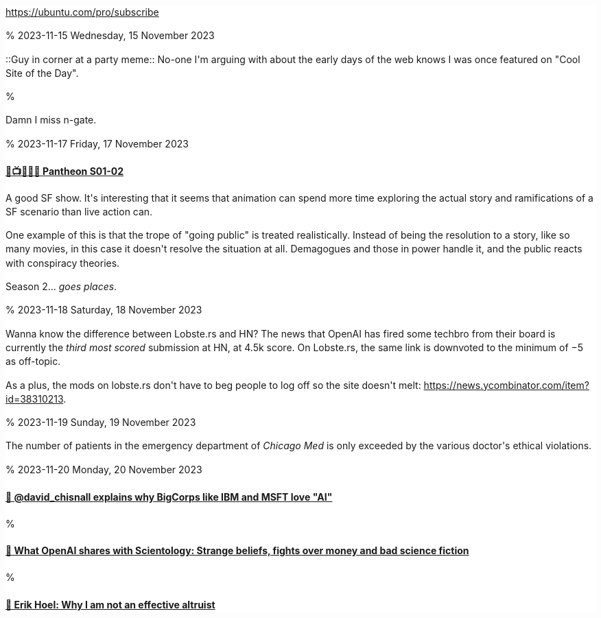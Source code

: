 <https://ubuntu.com/pro/subscribe>

%
2023-11-15 Wednesday, 15 November 2023

::Guy in corner at a party meme:: No-one I'm arguing with about the early days of the web knows I was once featured on "Cool Site of the Day".

%

Damn I miss n-gate.

%
2023-11-17 Friday, 17 November 2023

#### [🔗📺&#x1F1FA;&#x1F1F8;🚀 Pantheon S01-02](https://www.imdb.com/title/tt11680642/)

A good SF show. It's interesting that it seems that animation can spend more time exploring the actual story and ramifications of a SF scenario than live action can.

One example of this is that the trope of "going public" is treated realistically. Instead of being the resolution to a story, like so many movies, in this case it doesn't resolve the situation at all. Demagogues and those in power handle it, and the public reacts with conspiracy theories. 

Season 2... *goes places*.

%
2023-11-18 Saturday, 18 November 2023

Wanna know the difference between Lobste.rs and HN? The news that OpenAI has fired some techbro from their board is currently the *third most scored* submission at HN, at 4.5k score. On Lobste.rs, the same link is downvoted to the minimum of &minus;5 as off-topic. 

As a plus, the mods on lobste.rs don't have to beg people to log off so the site doesn't melt: <https://news.ycombinator.com/item?id=38310213>. 

%
2023-11-19 Sunday, 19 November 2023

The number of patients in the emergency department of *Chicago Med* is only exceeded by the various doctor's ethical violations.

%
2023-11-20 Monday, 20 November 2023

#### [🔗 @david_chisnall explains why BigCorps like IBM and MSFT love "AI"](https://lobste.rs/s/gfbcz3/oops_we_automated_bullshit#c_omewk7)

%

#### [🔗 What OpenAI shares with Scientology: Strange beliefs, fights over money and bad science fiction](https://www.programmablemutter.com/p/look-at-scientology-to-understand)

%

#### [🔗 Erik Hoel: Why I am not an effective altruist](https://www.theintrinsicperspective.com/p/why-i-am-not-an-effective-altruist)
